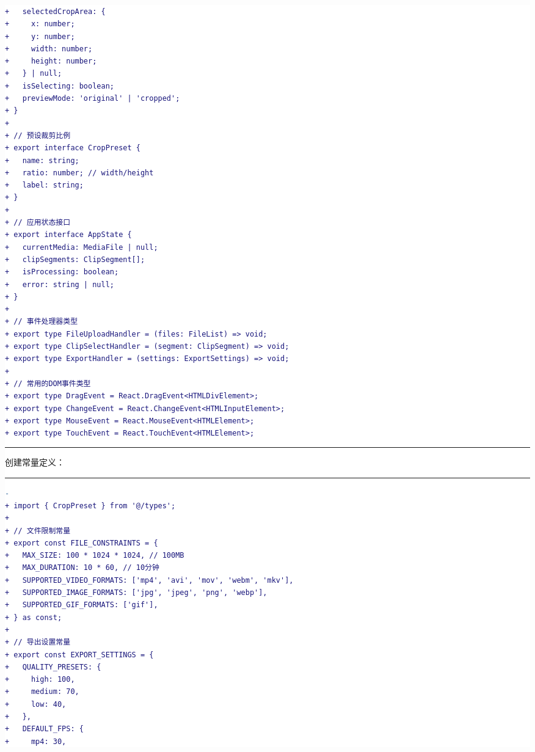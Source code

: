 ```diff
+   selectedCropArea: {
+     x: number;
+     y: number;
+     width: number;
+     height: number;
+   } | null;
+   isSelecting: boolean;
+   previewMode: 'original' | 'cropped';
+ }
+ 
+ // 预设裁剪比例
+ export interface CropPreset {
+   name: string;
+   ratio: number; // width/height
+   label: string;
+ }
+ 
+ // 应用状态接口
+ export interface AppState {
+   currentMedia: MediaFile | null;
+   clipSegments: ClipSegment[];
+   isProcessing: boolean;
+   error: string | null;
+ }
+ 
+ // 事件处理器类型
+ export type FileUploadHandler = (files: FileList) => void;
+ export type ClipSelectHandler = (segment: ClipSegment) => void;
+ export type ExportHandler = (settings: ExportSettings) => void;
+ 
+ // 常用的DOM事件类型
+ export type DragEvent = React.DragEvent<HTMLDivElement>;
+ export type ChangeEvent = React.ChangeEvent<HTMLInputElement>;
+ export type MouseEvent = React.MouseEvent<HTMLElement>;
+ export type TouchEvent = React.TouchEvent<HTMLElement>; 
```

---

创建常量定义：

---

```diff
- 
+ import { CropPreset } from '@/types';
+ 
+ // 文件限制常量
+ export const FILE_CONSTRAINTS = {
+   MAX_SIZE: 100 * 1024 * 1024, // 100MB
+   MAX_DURATION: 10 * 60, // 10分钟
+   SUPPORTED_VIDEO_FORMATS: ['mp4', 'avi', 'mov', 'webm', 'mkv'],
+   SUPPORTED_IMAGE_FORMATS: ['jpg', 'jpeg', 'png', 'webp'],
+   SUPPORTED_GIF_FORMATS: ['gif'],
+ } as const;
+ 
+ // 导出设置常量
+ export const EXPORT_SETTINGS = {
+   QUALITY_PRESETS: {
+     high: 100,
+     medium: 70,
+     low: 40,
+   },
+   DEFAULT_FPS: {
+     mp4: 30,
```